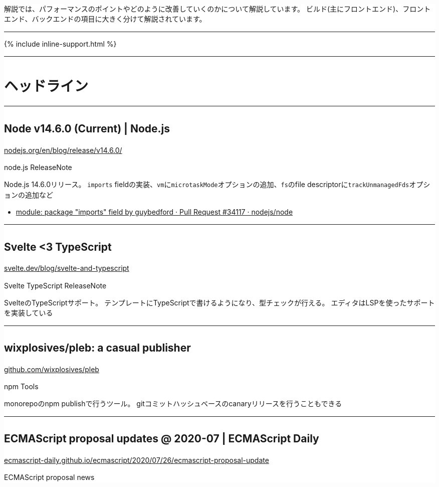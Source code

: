 解説では、パフォーマンスのポイントやどのように改善していくのかについて解説しています。
ビルド(主にフロントエンド)、フロントエンド、バックエンドの項目に大きく分けて解説されています。

----

{% include inline-support.html %}

----

<h1 class="site-genre">ヘッドライン</h1>

----

## Node v14.6.0 (Current) | Node.js
[nodejs.org/en/blog/release/v14.6.0/](https://nodejs.org/en/blog/release/v14.6.0/ "Node v14.6.0 (Current) | Node.js")
<p class="jser-tags jser-tag-icon"><span class="jser-tag">node.js</span> <span class="jser-tag">ReleaseNote</span></p>

Node.js 14.6.0リリース。
`imports` fieldの実装、`vm`に`microtaskMode`オプションの追加、`fs`のfile descriptorに`trackUnmanagedFds`オプションの追加など

- [module: package &quot;imports&quot; field by guybedford · Pull Request #34117 · nodejs/node](https://github.com/nodejs/node/pull/34117 "module: package &amp;quot;imports&amp;quot; field by guybedford · Pull Request #34117 · nodejs/node")

----

## Svelte <3 TypeScript
[svelte.dev/blog/svelte-and-typescript](https://svelte.dev/blog/svelte-and-typescript "Svelte <3 TypeScript")
<p class="jser-tags jser-tag-icon"><span class="jser-tag">Svelte</span> <span class="jser-tag">TypeScript</span> <span class="jser-tag">ReleaseNote</span></p>

SvelteのTypeScriptサポート。
テンプレートにTypeScriptで書けるようになり、型チェックが行える。
エディタはLSPを使ったサポートを実装している


----

## wixplosives/pleb: a casual publisher
[github.com/wixplosives/pleb](https://github.com/wixplosives/pleb "wixplosives/pleb: a casual publisher")
<p class="jser-tags jser-tag-icon"><span class="jser-tag">npm</span> <span class="jser-tag">Tools</span></p>

monorepoのnpm publishで行うツール。
gitコミットハッシュベースのcanaryリリースを行うこともできる


----

## ECMAScript proposal updates @ 2020-07 | ECMAScript Daily
[ecmascript-daily.github.io/ecmascript/2020/07/26/ecmascript-proposal-update](https://ecmascript-daily.github.io/ecmascript/2020/07/26/ecmascript-proposal-update "ECMAScript proposal updates @ 2020-07 | ECMAScript Daily")
<p class="jser-tags jser-tag-icon"><span class="jser-tag">ECMAScript</span> <span class="jser-tag">proposal</span> <span class="jser-tag">news</span></p>
